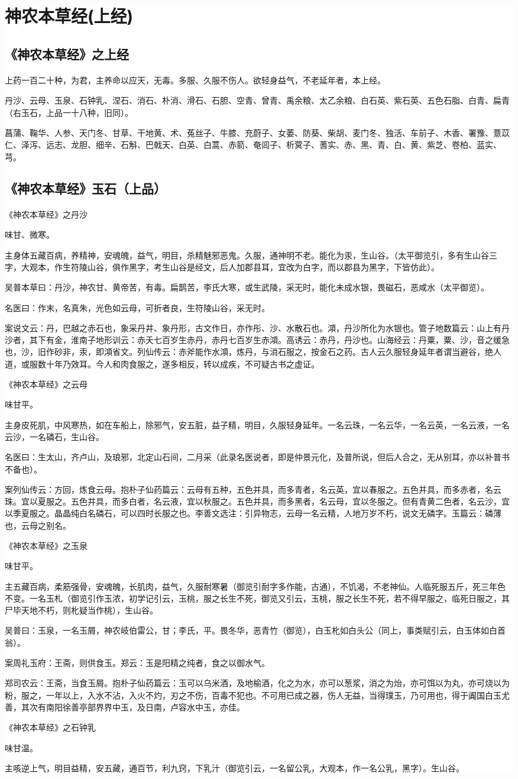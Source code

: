 # 神农本草经(上经)

## 《神农本草经》之上经

上药一百二十种，为君，主养命以应天，无毒。多服、久服不伤人。欲轻身益气，不老延年者，本上经。

丹沙、云母、玉泉、石钟乳、涅石、消石、朴消、滑石、石胆、空青、曾青、禹余粮、太乙余粮、白石英、紫石英、五色石脂、白青、扁青（右玉石，上品一十八种，旧同）。

菖蒲、鞠华、人参、天门冬、甘草、干地黄、术、菟丝子、牛膝、充蔚子、女萎、防葵、柴胡、麦门冬、独活、车前子、木香、署豫、薏苡仁、泽泻、远志、龙胆、细辛、石斛、巴戟天、白英、白蒿、赤箭、奄闾子、析蓂子、蓍实、赤、黑、青、白、黄、紫芝、卷柏、蓝实、芎。

## 《神农本草经》玉石（上品）

《神农本草经》之丹沙

味甘、微寒。

主身体五藏百病，养精神，安魂魄，益气，明目，杀精魅邪恶鬼。久服，通神明不老。能化为汞，生山谷。（太平御览引，多有生山谷三字，大观本，作生符陵山谷，俱作黑字，考生山谷是经文，后人加郡县耳，宜改为白字，而以郡县为黑字，下皆仿此）。

吴普本草曰：丹沙，神农甘、黄帝苦，有毒。扁鹊苦，李氏大寒，或生武陵，采无时，能化未成水银，畏磁石，恶咸水（太平御览）。

名医曰：作末，名真朱，光色如云母，可折者良，生符陵山谷，采无时。

案说文云：丹，巴越之赤石也，象采丹井、象丹形，古文作日，亦作彤、沙、水散石也。澒，丹沙所化为水银也。管子地数篇云：山上有丹沙者，其下有金，淮南子地形训云：赤夭七百岁生赤丹，赤丹七百岁生赤澒。高诱云：赤丹，丹沙也。山海经云：丹粟，粟、沙，音之缓急也，沙，旧作砂非，汞，即澒省文。列仙传云：赤斧能作水澒，炼丹，与消石服之，按金石之药。古人云久服轻身延年者谓当避谷，绝人道，或服数十年乃效耳。今人和肉食服之，遂多相反，转以成疾，不可疑古书之虚证。

《神农本草经》之云母

味甘平。

主身皮死肌，中风寒热，如在车船上，除邪气，安五脏，益子精，明目，久服轻身延年。一名云珠，一名云华，一名云英，一名云液，一名云沙，一名磷石，生山谷。

名医曰：生太山，齐卢山，及琅邪，北定山石间，二月采（此录名医说者，即是仲景元化，及普所说，但后人合之，无从别耳，亦以补普书不备也）。

案列仙传云：方回，炼食云母。抱朴子仙药篇云：云母有五种，五色并具，而多青者，名云英，宜以春服之。五色并具，而多赤者，名云珠。宜以夏服之。五色并具，而多白者，名云液，宜以秋服之。五色并具，而多黑者，名云母，宜以冬服之。但有青黄二色者，名云沙，宜以季夏服之。晶晶纯白名磷石，可以四时长服之也。李善文选注：引异物志，云母一名云精，人地万岁不朽，说文无磷字。玉篇云：磷薄也，云母之别名。

《神农本草经》之玉泉

味甘平。

主五藏百病，柔筋强骨，安魂魄，长肌肉，益气，久服耐寒暑（御览引耐字多作能，古通），不饥渴，不老神仙。人临死服五斤，死三年色不变。一名玉札（御览引作玉浓，初学记引云，玉桃，服之长生不死，御览又引云，玉桃，服之长生不死，若不得早服之，临死日服之，其尸毕天地不朽，则朼疑当作桃），生山谷。

吴普曰：玉泉，一名玉屑，神农岐伯雷公，甘；李氏，平。畏冬华，恶青竹（御览），白玉朼如白头公（同上，事类赋引云，白玉体如白首翁）。

案周礼玉府：王斋，则供食玉。郑云：玉是阳精之纯者，食之以御水气。

郑司农云：王斋，当食玉屑。抱朴子仙药篇云：玉可以乌米酒，及地榆酒，化之为水，亦可以葱浆，消之为炲，亦可饵以为丸，亦可烧以为粉，服之，一年以上，入水不沾，入火不灼，刃之不伤，百毒不犯也。不可用已成之器，伤人无益，当得璞玉，乃可用也，得于阗国白玉尤善，其次有南阳徐善亭部界界中玉，及日南，卢容水中玉，亦佳。

《神农本草经》之石钟乳

味甘温。

主咳逆上气，明目益精，安五藏，通百节，利九窍，下乳汁（御览引云，一名留公乳，大观本，作一名公乳，黑字）。生山谷。
